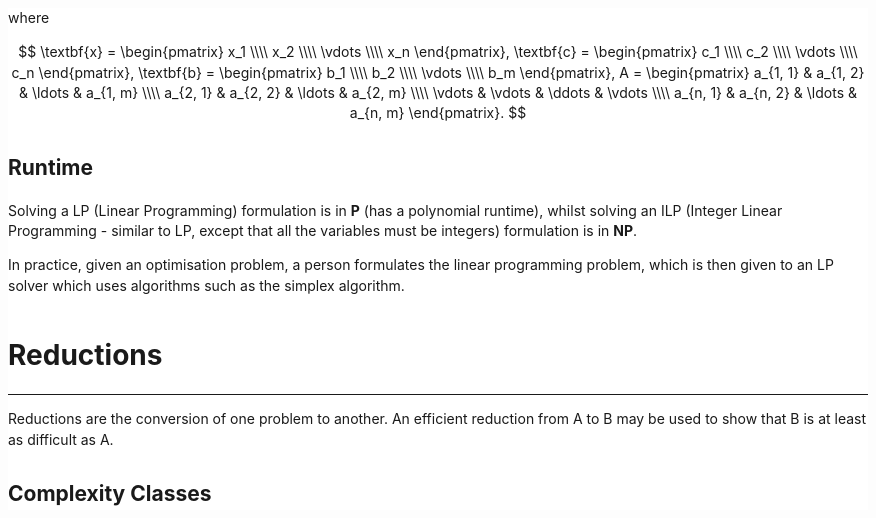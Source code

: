 where

$$
\textbf{x} =
\begin{pmatrix}
x_1 \\\\
x_2 \\\\
\vdots \\\\
x_n
\end{pmatrix},
\textbf{c} =
\begin{pmatrix}
c_1 \\\\
c_2 \\\\
\vdots \\\\
c_n
\end{pmatrix},
\textbf{b} =
\begin{pmatrix}
b_1 \\\\
b_2 \\\\
\vdots \\\\
b_m
\end{pmatrix},
A =
\begin{pmatrix}
a_{1, 1} & a_{1, 2} & \ldots & a_{1, m} \\\\
a_{2, 1} & a_{2, 2} & \ldots & a_{2, m} \\\\
\vdots   & \vdots   & \ddots & \vdots   \\\\
a_{n, 1} & a_{n, 2} & \ldots & a_{n, m}
\end{pmatrix}.
$$

## Runtime

Solving a LP (Linear Programming) formulation is in **P** (has a polynomial runtime), whilst solving an ILP (Integer Linear Programming - similar to LP, except that all the variables must be integers) formulation is in **NP**.

In practice, given an optimisation problem, a person formulates the linear programming problem, which is then given to an LP solver which uses algorithms such as the simplex algorithm.

# Reductions

---

Reductions are the conversion of one problem to another. An efficient reduction from A to B may be used to show that B is at least as difficult as A.

## Complexity Classes
